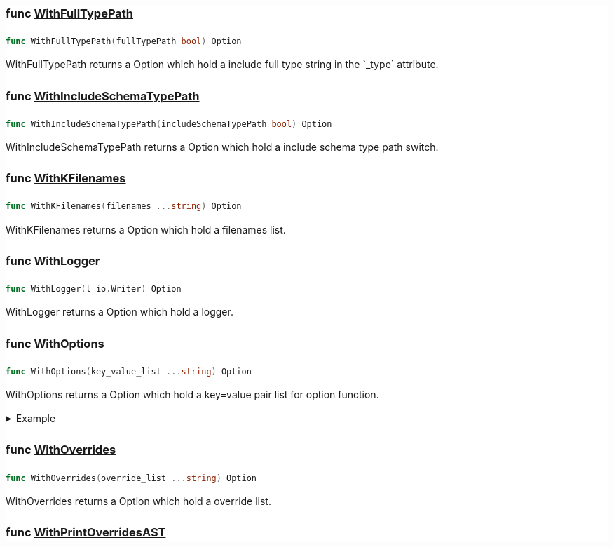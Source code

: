 ### func [WithFullTypePath](https://github.com/kcl-lang/kcl-go/blob/main/kclvm.go#L118)

```go
func WithFullTypePath(fullTypePath bool) Option
```

WithFullTypePath returns a Option which hold a include full type string in the \`\_type\` attribute.

### func [WithIncludeSchemaTypePath](https://github.com/kcl-lang/kcl-go/blob/main/kclvm.go#L113)

```go
func WithIncludeSchemaTypePath(includeSchemaTypePath bool) Option
```

WithIncludeSchemaTypePath returns a Option which hold a include schema type path switch.

### func [WithKFilenames](https://github.com/kcl-lang/kcl-go/blob/main/kclvm.go#L92)

```go
func WithKFilenames(filenames ...string) Option
```

WithKFilenames returns a Option which hold a filenames list.

### func [WithLogger](https://github.com/kcl-lang/kcl-go/blob/main/kclvm.go#L138)

```go
func WithLogger(l io.Writer) Option
```

WithLogger returns a Option which hold a logger.

### func [WithOptions](https://github.com/kcl-lang/kcl-go/blob/main/kclvm.go#L95)

```go
func WithOptions(key_value_list ...string) Option
```

WithOptions returns a Option which hold a key=value pair list for option function.

<details><summary>Example</summary></details>

### func [WithOverrides](https://github.com/kcl-lang/kcl-go/blob/main/kclvm.go#L98)

```go
func WithOverrides(override_list ...string) Option
```

WithOverrides returns a Option which hold a override list.

### func [WithPrintOverridesAST](https://github.com/kcl-lang/kcl-go/blob/main/kclvm.go#L123)
